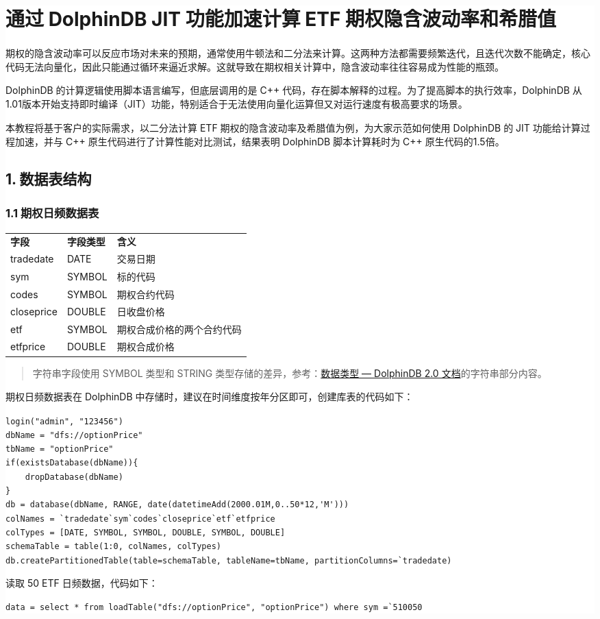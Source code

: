 # 通过 DolphinDB JIT 功能加速计算 ETF 期权隐含波动率和希腊值

期权的隐含波动率可以反应市场对未来的预期，通常使用牛顿法和二分法来计算。这两种方法都需要频繁迭代，且迭代次数不能确定，核心代码无法向量化，因此只能通过循环来逼近求解。这就导致在期权相关计算中，隐含波动率往往容易成为性能的瓶颈。

DolphinDB 的计算逻辑使用脚本语言编写，但底层调用的是 C++ 代码，存在脚本解释的过程。为了提高脚本的执行效率，DolphinDB 从1.01版本开始支持即时编译（JIT）功能，特别适合于无法使用向量化运算但又对运行速度有极高要求的场景。

本教程将基于客户的实际需求，以二分法计算 ETF 期权的隐含波动率及希腊值为例，为大家示范如何使用 DolphinDB 的 JIT 功能给计算过程加速，并与 C++ 原生代码进行了计算性能对比测试，结果表明 DolphinDB 脚本计算耗时为 C++ 原生代码的1.5倍。

## 1. 数据表结构

### 1.1 期权日频数据表

|     |     |     |
| --- | --- | --- |
| **字段** | **字段类型** | **含义** |
| tradedate | DATE | 交易日期 |
| sym | SYMBOL | 标的代码 |
| codes | SYMBOL | 期权合约代码 |
| closeprice | DOUBLE | 日收盘价格 |
| etf | SYMBOL | 期权合成价格的两个合约代码 |
| etfprice | DOUBLE | 期权合成价格 |

> 字符串字段使用 SYMBOL 类型和 STRING 类型存储的差异，参考：[数据类型 — DolphinDB 2.0 文档](https://www.dolphindb.cn/cn/help/DataTypesandStructures/DataTypes/index.html)的字符串部分内容。

期权日频数据表在 DolphinDB 中存储时，建议在时间维度按年分区即可，创建库表的代码如下：

```
login("admin", "123456")
dbName = "dfs://optionPrice"
tbName = "optionPrice"
if(existsDatabase(dbName)){
	dropDatabase(dbName)
}
db = database(dbName, RANGE, date(datetimeAdd(2000.01M,0..50*12,'M')))
colNames = `tradedate`sym`codes`closeprice`etf`etfprice
colTypes = [DATE, SYMBOL, SYMBOL, DOUBLE, SYMBOL, DOUBLE]
schemaTable = table(1:0, colNames, colTypes)
db.createPartitionedTable(table=schemaTable, tableName=tbName, partitionColumns=`tradedate)
```

读取 50 ETF 日频数据，代码如下：

```
data = select * from loadTable("dfs://optionPrice", "optionPrice") where sym =`510050
```

